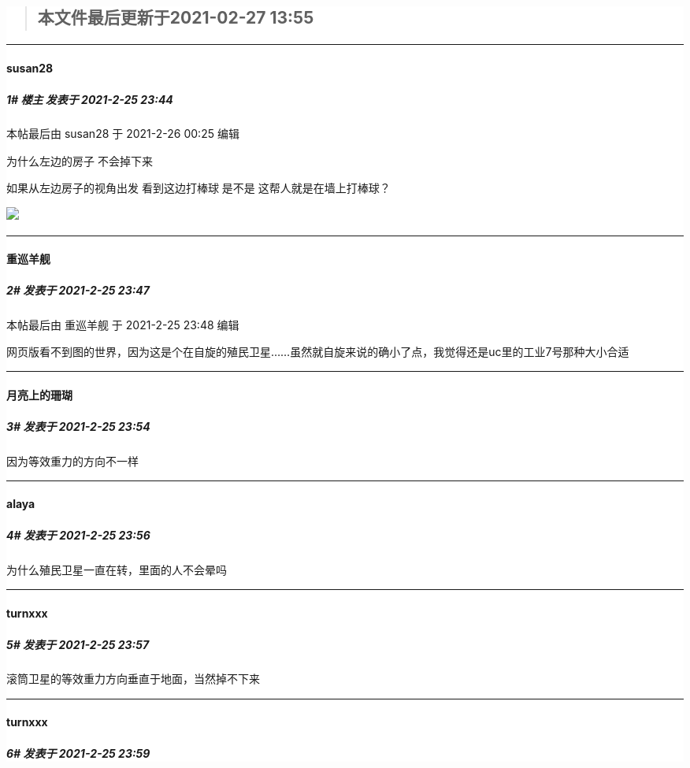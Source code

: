 > ## **本文件最后更新于2021-02-27 13:55** 


-----

####  susan28  
##### 1#       楼主       发表于 2021-2-25 23:44


 本帖最后由 susan28 于 2021-2-26 00:25 编辑 

为什么左边的房子 不会掉下来    


如果从左边房子的视角出发 看到这边打棒球 是不是 这帮人就是在墙上打棒球？ 

<img src="https://s3.jpg.cm/2021/02/26/z4wE4.gif" referrerpolicy="no-referrer">


-----

####  重巡羊舰  
##### 2#       发表于 2021-2-25 23:47


 本帖最后由 重巡羊舰 于 2021-2-25 23:48 编辑 

网页版看不到图的世界，因为这是个在自旋的殖民卫星……虽然就自旋来说的确小了点，我觉得还是uc里的工业7号那种大小合适


-----

####  月亮上的珊瑚  
##### 3#       发表于 2021-2-25 23:54


因为等效重力的方向不一样


-----

####  alaya  
##### 4#       发表于 2021-2-25 23:56


为什么殖民卫星一直在转，里面的人不会晕吗


-----

####  turnxxx  
##### 5#       发表于 2021-2-25 23:57


滚筒卫星的等效重力方向垂直于地面，当然掉不下来


-----

####  turnxxx  
##### 6#       发表于 2021-2-25 23:59
